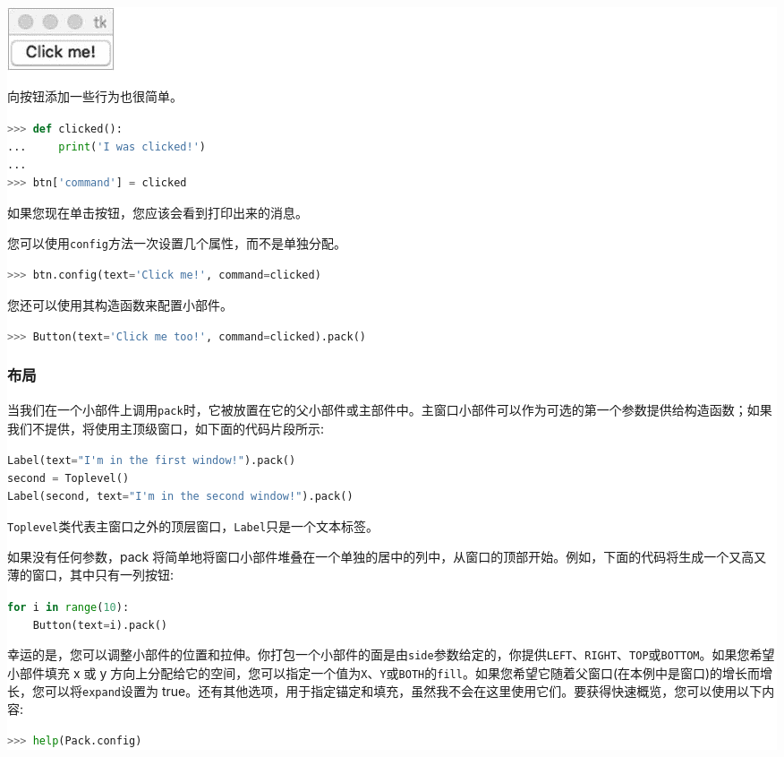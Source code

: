 ![A326949_3_En_12_Figa_HTML.jpg](img/A326949_3_En_12_Figa_HTML.jpg)

向按钮添加一些行为也很简单。

```py
>>> def clicked():
...     print('I was clicked!')
...
>>> btn['command'] = clicked

```

如果您现在单击按钮，您应该会看到打印出来的消息。

您可以使用`config`方法一次设置几个属性，而不是单独分配。

```py
>>> btn.config(text='Click me!', command=clicked)

```

您还可以使用其构造函数来配置小部件。

```py
>>> Button(text='Click me too!', command=clicked).pack()

```

### 布局

当我们在一个小部件上调用`pack`时，它被放置在它的父小部件或主部件中。主窗口小部件可以作为可选的第一个参数提供给构造函数；如果我们不提供，将使用主顶级窗口，如下面的代码片段所示:

```py
Label(text="I'm in the first window!").pack()
second = Toplevel()
Label(second, text="I'm in the second window!").pack()

```

`Toplevel`类代表主窗口之外的顶层窗口，`Label`只是一个文本标签。

如果没有任何参数，pack 将简单地将窗口小部件堆叠在一个单独的居中的列中，从窗口的顶部开始。例如，下面的代码将生成一个又高又薄的窗口，其中只有一列按钮:

```py
for i in range(10):
    Button(text=i).pack()

```

幸运的是，您可以调整小部件的位置和拉伸。你打包一个小部件的面是由`side`参数给定的，你提供`LEFT`、`RIGHT`、`TOP`或`BOTTOM`。如果您希望小部件填充 x 或 y 方向上分配给它的空间，您可以指定一个值为`X`、`Y`或`BOTH`的`fill`。如果您希望它随着父窗口(在本例中是窗口)的增长而增长，您可以将`expand`设置为 true。还有其他选项，用于指定锚定和填充，虽然我不会在这里使用它们。要获得快速概览，您可以使用以下内容:

```py
>>> help(Pack.config)

```
